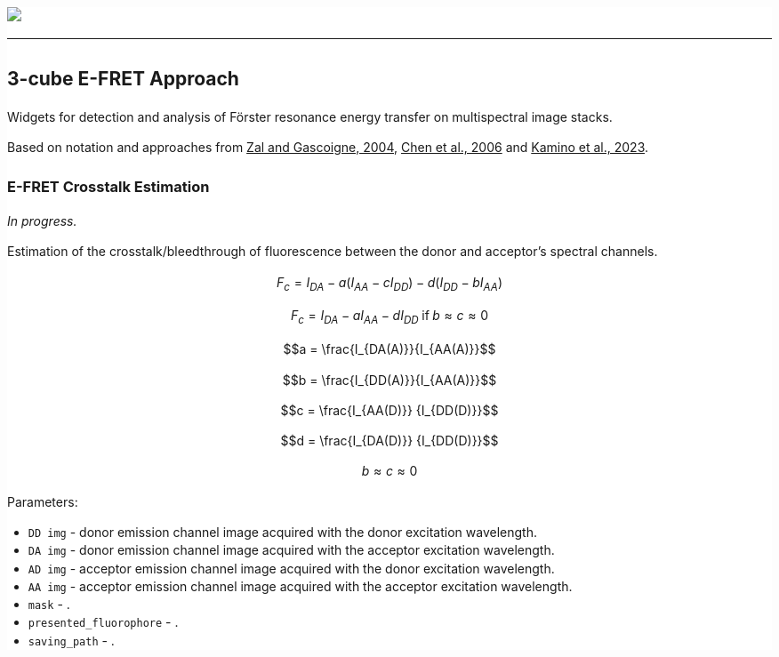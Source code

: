 ![](https://raw.githubusercontent.com/wisstock/domb-napari/master/images/int_labels.png)


---


## 3-cube E-FRET Approach
Widgets for detection and analysis of Förster resonance energy transfer on multispectral image stacks.

Based on notation and approaches from [Zal and Gascoigne, 2004](https://pubmed.ncbi.nlm.nih.gov/15189889/), [Chen et al., 2006](https://pubmed.ncbi.nlm.nih.gov/16815904/) and [Kamino et al., 2023](https://pubmed.ncbi.nlm.nih.gov/37014867/).


### E-FRET Crosstalk Estimation
_In progress._ 

Estimation of the crosstalk/bleedthrough of fluorescence between the donor and acceptor’s spectral channels.

```math
F_c = I_{DA} - a (I_{AA} - c I_{DD}) - d (I_{DD} - b I_{AA})
```

```math
F_c = I_{DA} - a I_{AA} - d I_{DD} \; \text{if} \; b \approx c \approx 0
```

```math
a = \frac{I_{DA(A)}}{I_{AA(A)}}
```

```math
b = \frac{I_{DD(A)}}{I_{AA(A)}}
```

```math
c = \frac{I_{AA(D)}} {I_{DD(D)}}
```

```math
d = \frac{I_{DA(D)}} {I_{DD(D)}}
```

```math
b \approx c \approx 0
```

Parameters:
- `DD img` - donor emission channel image acquired with the donor excitation wavelength.
- `DA img` - donor emission channel image acquired with the acceptor excitation wavelength.
- `AD img` - acceptor emission channel image acquired with the donor excitation wavelength.
- `AA img` - acceptor emission channel image acquired with the acceptor excitation wavelength.
- `mask` - .
- `presented_fluorophore` - .
- `saving_path` - .

